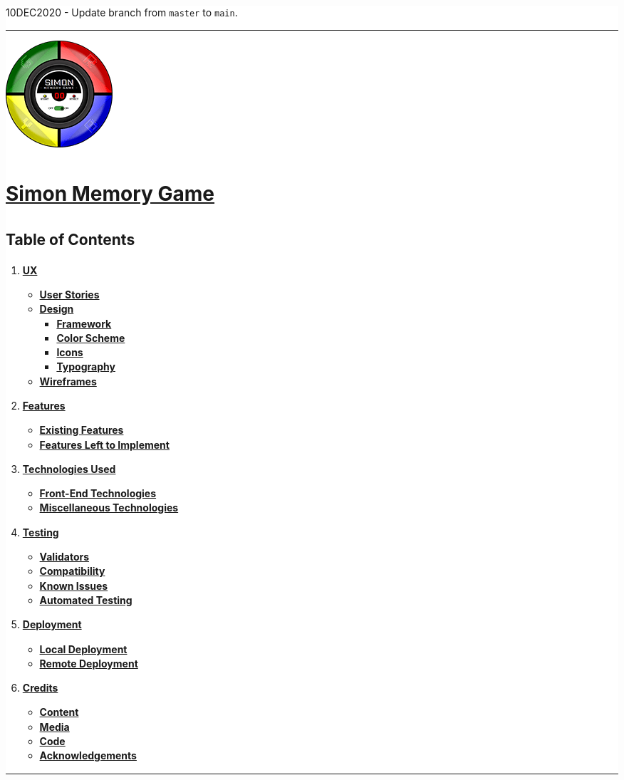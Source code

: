 10DEC2020 - Update branch from `master` to `main`.

---

![Simon Memory Game](assets/img/favicon.png?raw=true "Simon Memory Game")

# [Simon Memory Game](https://traveltimn.github.io/simon-game)

## Table of Contents
1. [**UX**](#ux)
    - [**User Stories**](#user-stories)
    - [**Design**](#design)
        - [**Framework**](#framework)
        - [**Color Scheme**](#color-scheme)
        - [**Icons**](#icons)
        - [**Typography**](#typography)
    - [**Wireframes**](#wireframes)

2. [**Features**](#features)
    - [**Existing Features**](#existing-features)
    - [**Features Left to Implement**](#features-left-to-implement)

3. [**Technologies Used**](#technologies-used)
    - [**Front-End Technologies**](#front-end-technologies)
    - [**Miscellaneous Technologies**](#miscellaneous-technologies)

4. [**Testing**](#testing)
    - [**Validators**](#validators)
    - [**Compatibility**](#compatibility)
    - [**Known Issues**](#known-issues)
    - [**Automated Testing**](#automated-testing)

5. [**Deployment**](#deployment)
    - [**Local Deployment**](#local-deployment)
    - [**Remote Deployment**](#remote-deployment)

6. [**Credits**](#credits)
    - [**Content**](#content)
    - [**Media**](#media)
    - [**Code**](#code)
    - [**Acknowledgements**](#acknowledgements)

---

